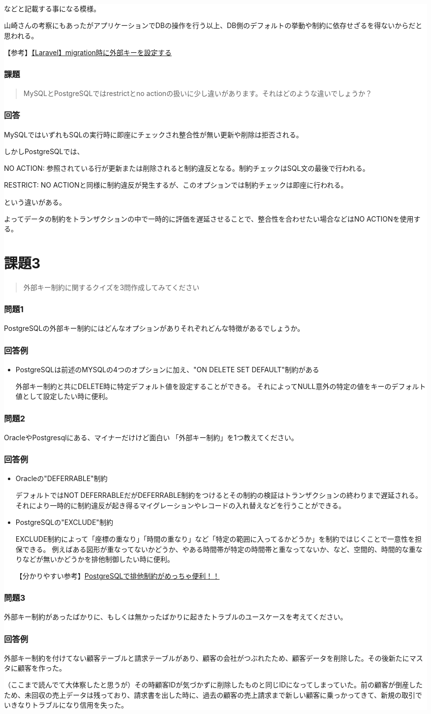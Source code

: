 などと記載する事になる模様。

山崎さんの考察にもあったがアプリケーションでDBの操作を行う以上、DB側のデフォルトの挙動や制約に依存せざるを得ないからだと思われる。

【参考】[【Laravel】migration時に外部キーを設定する](https://zakkuri.life/laravel-setting-foreign-key/)


### 課題
> MySQLとPostgreSQLではrestrictとno actionの扱いに少し違いがあります。それはどのような違いでしょうか？

### 回答
MySQLではいずれもSQLの実行時に即座にチェックされ整合性が無い更新や削除は拒否される。

しかしPostgreSQLでは、

NO ACTION: 参照されている行が更新または削除されると制約違反となる。制約チェックはSQL文の最後で行われる。

RESTRICT: NO ACTIONと同様に制約違反が発生するが、このオプションでは制約チェックは即座に行われる。

という違いがある。

よってデータの制約をトランザクションの中で一時的に評価を遅延させることで、整合性を合わせたい場合などはNO ACTIONを使用する。

# 課題3

> 外部キー制約に関するクイズを3問作成してみてください

### 問題1 
PostgreSQLの外部キー制約にはどんなオプションがありそれぞれどんな特徴があるでしょうか。


### 回答例
- PostgreSQLは前述のMYSQLの4つのオプションに加え、"ON DELETE SET DEFAULT"制約がある

  外部キー制約と共にDELETE時に特定デフォルト値を設定することができる。
  それによってNULL意外の特定の値をキーのデフォルト値として設定したい時に便利。


### 問題2
 OracleやPostgresqlにある、マイナーだけけど面白い 「外部キー制約」を1つ教えてください。

### 回答例
- Oracleの"DEFERRABLE"制約

  デフォルトではNOT DEFERRABLEだがDEFERRABLE制約をつけるとその制約の検証はトランザクションの終わりまで遅延される。
  それにより一時的に制約違反が起き得るマイグレーションやレコードの入れ替えなどを行うことができる。

- PostgreSQLの"EXCLUDE"制約

  EXCLUDE制約によって「座標の重なり」「時間の重なり」など「特定の範囲に入ってるかどうか」を制約ではじくことで一意性を担保できる。
  例えばある図形が重なってないかどうか、やある時間帯が特定の時間帯と重なってないか、など、空間的、時間的な重なりなどが無いかどうかを排他制御したい時に便利。

  【分かりやすい参考】[PostgreSQLで排他制約がめっちゃ便利！！](https://soudai.hatenablog.com/entry/2017/04/16/152905)


### 問題3
外部キー制約があったばかりに、もしくは無かったばかりに起きたトラブルのユースケースを考えてください。

### 回答例
外部キー制約を付けてない顧客テーブルと請求テーブルがあり、顧客の会社がつぶれたため、顧客データを削除した。その後新たにマスタに顧客を作った。

（ここまで読んでて大体察したと思うが）その時顧客IDが気づかずに削除したものと同じIDになってしまっていた。前の顧客が倒産したため、未回収の売上データは残っており、請求書を出した時に、過去の顧客の売上請求まで新しい顧客に乗っかってきて、新規の取引でいきなりトラブルになり信用を失った。
